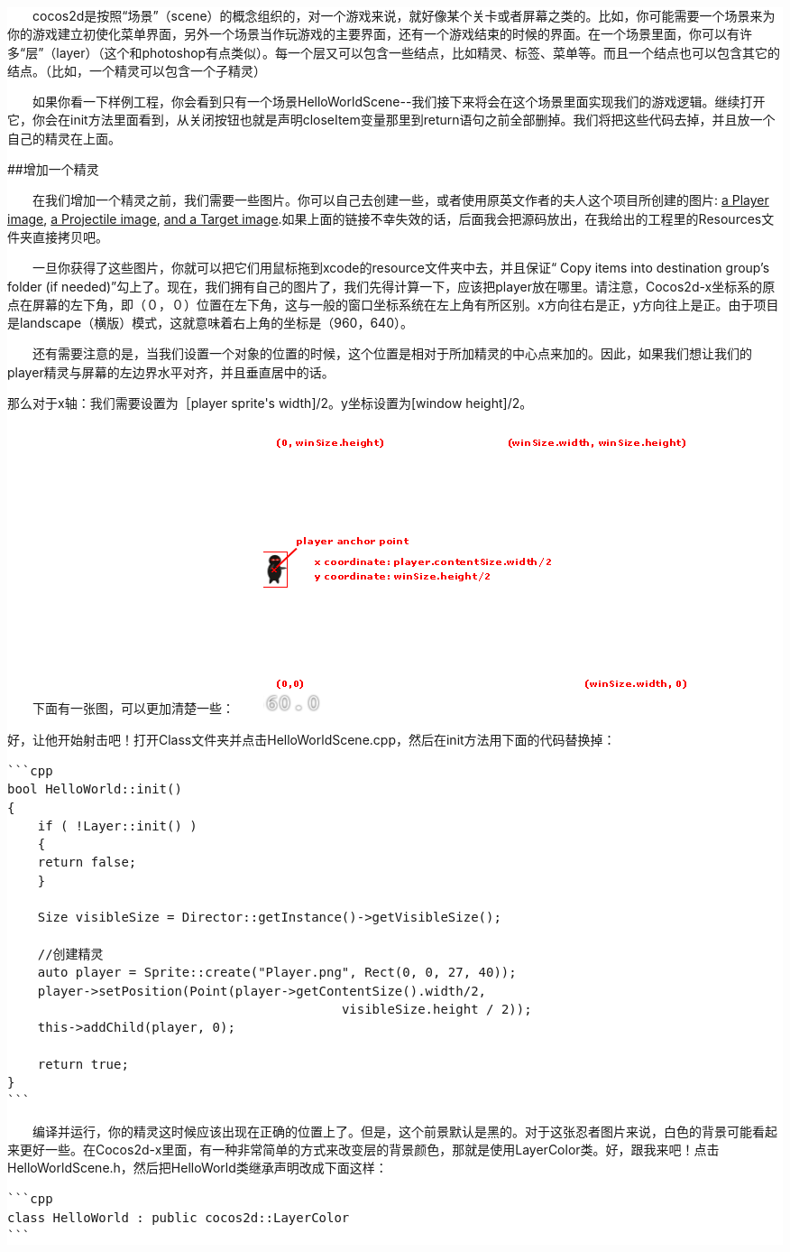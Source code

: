 　　cocos2d是按照“场景”（scene）的概念组织的，对一个游戏来说，就好像某个关卡或者屏幕之类的。比如，你可能需要一个场景来为你的游戏建立初使化菜单界面，另外一个场景当作玩游戏的主要界面，还有一个游戏结束的时候的界面。在一个场景里面，你可以有许多“层”（layer）（这个和photoshop有点类似）。每一个层又可以包含一些结点，比如精灵、标签、菜单等。而且一个结点也可以包含其它的结点。（比如，一个精灵可以包含一个子精灵）

　　如果你看一下样例工程，你会看到只有一个场景HelloWorldScene--我们接下来将会在这个场景里面实现我们的游戏逻辑。继续打开它，你会在init方法里面看到，从关闭按钮也就是声明closeItem变量那里到return语句之前全部删掉。我们将把这些代码去掉，并且放一个自己的精灵在上面。

##增加一个精灵

　　在我们增加一个精灵之前，我们需要一些图片。你可以自己去创建一些，或者使用原英文作者的夫人这个项目所创建的图片: [a Player image](http://www.raywenderlich.com/downloads/Player.png), [a Projectile image](http://www.raywenderlich.com/downloads/Projectile.png), [and a Target image](http://www.raywenderlich.com/downloads/Target.png).如果上面的链接不幸失效的话，后面我会把源码放出，在我给出的工程里的Resources文件夹直接拷贝吧。

　　一旦你获得了这些图片，你就可以把它们用鼠标拖到xcode的resource文件夹中去，并且保证“ Copy items into destination group’s folder (if needed)”勾上了。现在，我们拥有自己的图片了，我们先得计算一下，应该把player放在哪里。请注意，Cocos2d-x坐标系的原点在屏幕的左下角，即（０，０）位置在左下角，这与一般的窗口坐标系统在左上角有所区别。x方向往右是正，y方向往上是正。由于项目是landscape（横版）模式，这就意味着右上角的坐标是（960，640）。

　　还有需要注意的是，当我们设置一个对象的位置的时候，这个位置是相对于所加精灵的中心点来加的。因此，如果我们想让我们的player精灵与屏幕的左边界水平对齐，并且垂直居中的话。

那么对于x轴：我们需要设置为［player sprite's width]/2。y坐标设置为[window height]/2。

　　下面有一张图，可以更加清楚一些：
　　![坐标原理分析图][p4]

好，让他开始射击吧！打开Class文件夹并点击HelloWorldScene.cpp，然后在init方法用下面的代码替换掉：

<pre>
```cpp
bool HelloWorld::init()
{
	if ( !Layer::init() )
	{
	return false;
	}
    
	Size visibleSize = Director::getInstance()->getVisibleSize();
	
	//创建精灵
	auto player = Sprite::create("Player.png", Rect(0, 0, 27, 40));
	player->setPosition(Point(player->getContentSize().width/2, 
											visibleSize.height / 2));
	this->addChild(player, 0);
    
	return true;
}
```
</pre>
	
　　编译并运行，你的精灵这时候应该出现在正确的位置上了。但是，这个前景默认是黑的。对于这张忍者图片来说，白色的背景可能看起来更好一些。在Cocos2d-x里面，有一种非常简单的方式来改变层的背景颜色，那就是使用LayerColor类。好，跟我来吧！点击HelloWorldScene.h，然后把HelloWorld类继承声明改成下面这样：

<pre>
```cpp
class HelloWorld : public cocos2d::LayerColor
```
</pre>
	

[p1]: ./res/game_screenshot.png "游戏截图"
[p2]: ./res/create_project_GUI.png "创建工程的图形界面"
[p3]: ./res/HelloScene.png "HelloWorld场景"
[p4]: ./res/analysis_principle1.png "坐标原理分析图"
[p5]: ./res/gameScene1.png "白背精灵"
[p6]: ./res/gameScene2.png "怪物开始happy的运动"
[p7]: ./res/analysis_principle2.png "飞盘发射原理分析图"
[p8]: ./res/gameScene3.png "可以开始发射子弹了"